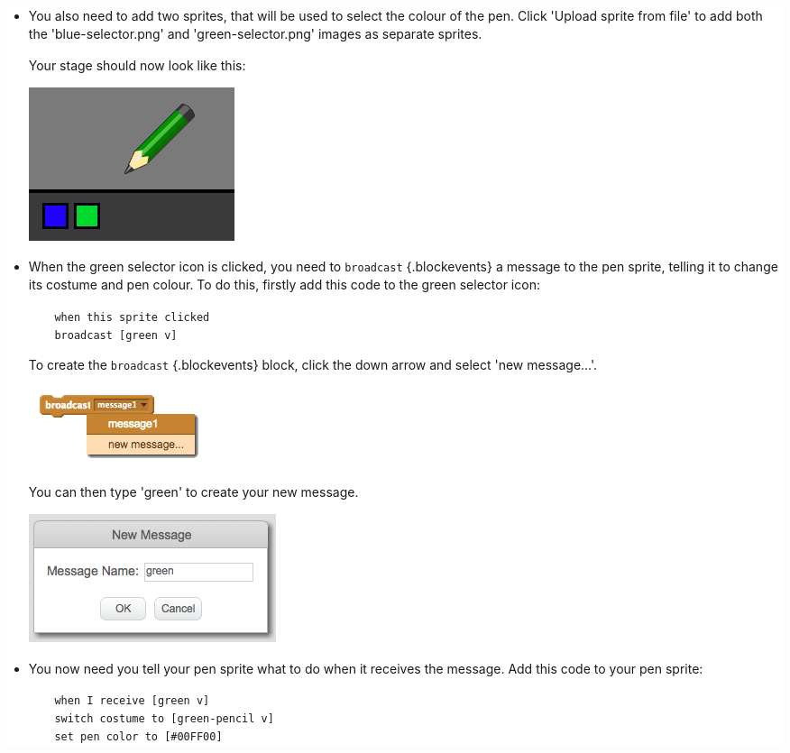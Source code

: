 + You also need to add two sprites, that will be used to select the colour of the pen. Click 'Upload sprite from file' to add both the 'blue-selector.png' and 'green-selector.png' images as separate sprites.

	Your stage should now look like this:

	![screenshot](paint-selectors.png)

+ When the green selector icon is clicked, you need to `broadcast` {.blockevents} a message to the pen sprite, telling it to change its costume and pen colour. To do this, firstly add this code to the green selector icon:

	```blocks
		when this sprite clicked
		broadcast [green v]
	```

	To create the `broadcast` {.blockevents} block, click the down arrow and select 'new message...'. 

	![screenshot](paint-broadcast.png)

	You can then type 'green' to create your new message.

	![screenshot](paint-green-message.png)

+ You now need you tell your pen sprite what to do when it receives the message. Add this code to your pen sprite:

	```blocks
		when I receive [green v]
		switch costume to [green-pencil v]
		set pen color to [#00FF00]
	```
